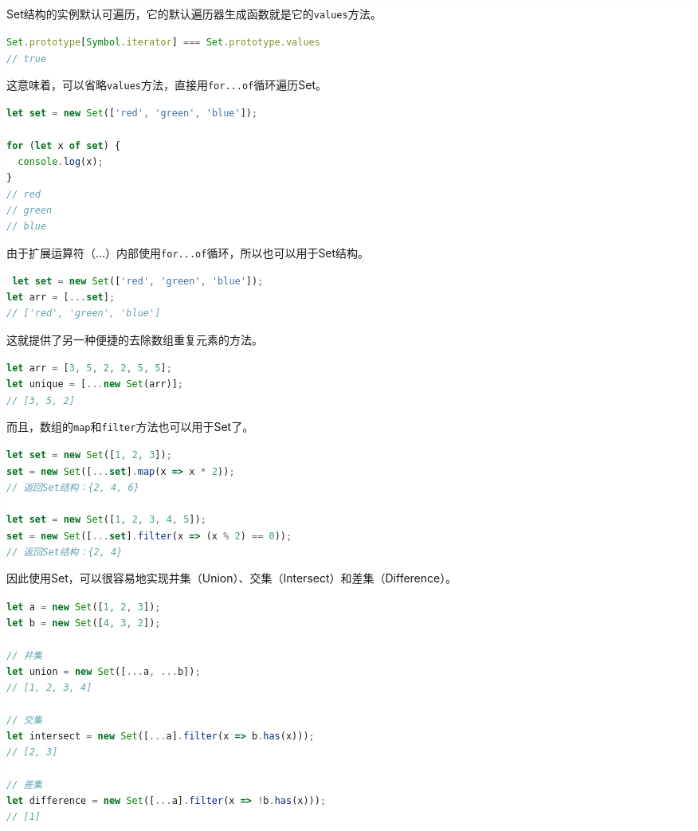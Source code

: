 Set结构的实例默认可遍历，它的默认遍历器生成函数就是它的`values`方法。

```javascript
Set.prototype[Symbol.iterator] === Set.prototype.values
// true
```

这意味着，可以省略`values`方法，直接用`for...of`循环遍历Set。

```javascript
let set = new Set(['red', 'green', 'blue']);

for (let x of set) {
  console.log(x);
}
// red
// green
// blue
```

由于扩展运算符（...）内部使用`for...of`循环，所以也可以用于Set结构。

```javascript
 let set = new Set(['red', 'green', 'blue']);
let arr = [...set];
// ['red', 'green', 'blue']
```

这就提供了另一种便捷的去除数组重复元素的方法。

```javascript
let arr = [3, 5, 2, 2, 5, 5];
let unique = [...new Set(arr)];
// [3, 5, 2]
```

而且，数组的`map`和`filter`方法也可以用于Set了。

```javascript
let set = new Set([1, 2, 3]);
set = new Set([...set].map(x => x * 2));
// 返回Set结构：{2, 4, 6}

let set = new Set([1, 2, 3, 4, 5]);
set = new Set([...set].filter(x => (x % 2) == 0));
// 返回Set结构：{2, 4}
```

因此使用Set，可以很容易地实现并集（Union）、交集（Intersect）和差集（Difference）。

```javascript
let a = new Set([1, 2, 3]);
let b = new Set([4, 3, 2]);

// 并集
let union = new Set([...a, ...b]);
// [1, 2, 3, 4]

// 交集
let intersect = new Set([...a].filter(x => b.has(x)));
// [2, 3]

// 差集
let difference = new Set([...a].filter(x => !b.has(x)));
// [1]
```
